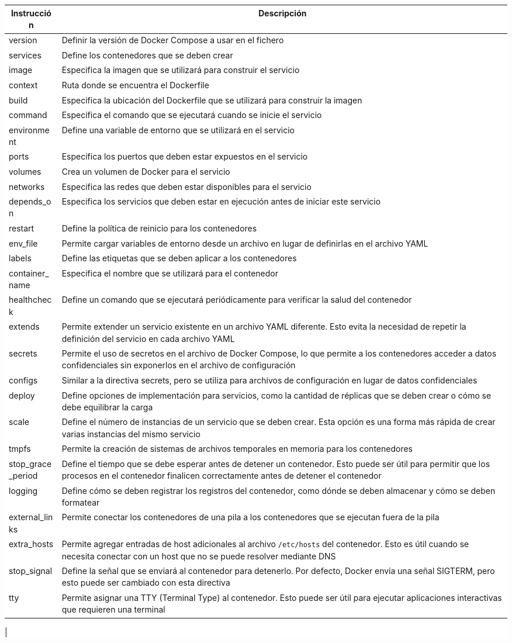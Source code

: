 | Instrucción | Descripción
|-|-|
| version | Definir la versión de Docker Compose a usar en el fichero
| services | Define los contenedores que se deben crear
| image | Especifica la imagen que se utilizará para construir el servicio
| context | Ruta donde se encuentra el Dockerfile
| build | Especifica la ubicación del Dockerfile que se utilizará para construir la imagen
| command | Especifica el comando que se ejecutará cuando se inicie el servicio
| environment | Define una variable de entorno que se utilizará en el servicio
| ports | Especifica los puertos que deben estar expuestos en el servicio
| volumes | Crea un volumen de Docker para el servicio
| networks | Especifica las redes que deben estar disponibles para el servicio
| depends_on | Especifica los servicios que deben estar en ejecución antes de iniciar este servicio
| restart | Define la política de reinicio para los contenedores
| env_file | Permite cargar variables de entorno desde un archivo en lugar de definirlas en el archivo YAML
| labels | Define las etiquetas que se deben aplicar a los contenedores
| container_name | Especifica el nombre que se utilizará para el contenedor
| healthcheck | Define un comando que se ejecutará periódicamente para verificar la salud del contenedor
| extends | Permite extender un servicio existente en un archivo YAML diferente. Esto evita la necesidad de repetir la definición del servicio en cada archivo YAML
| secrets | Permite el uso de secretos en el archivo de Docker Compose, lo que permite a los contenedores acceder a datos confidenciales sin exponerlos en el archivo de configuración
| configs | Similar a la directiva secrets, pero se utiliza para archivos de configuración en lugar de datos confidenciales
| deploy | Define opciones de implementación para servicios, como la cantidad de réplicas que se deben crear o cómo se debe equilibrar la carga
| scale | Define el número de instancias de un servicio que se deben crear. Esta opción es una forma más rápida de crear varias instancias del mismo servicio
| tmpfs | Permite la creación de sistemas de archivos temporales en memoria para los contenedores
| stop_grace_period | Define el tiempo que se debe esperar antes de detener un contenedor. Esto puede ser útil para permitir que los procesos en el contenedor finalicen correctamente antes de detener el contenedor
| logging | Define cómo se deben registrar los registros del contenedor, como dónde se deben almacenar y cómo se deben formatear
| external_links | Permite conectar los contenedores de una pila a los contenedores que se ejecutan fuera de la pila
| extra_hosts | Permite agregar entradas de host adicionales al archivo `/etc/hosts` del contenedor. Esto es útil cuando se necesita conectar con un host que no se puede resolver mediante DNS
| stop_signal | Define la señal que se enviará al contenedor para detenerlo. Por defecto, Docker envía una señal SIGTERM, pero esto puede ser cambiado con esta directiva
| tty | Permite asignar una TTY (Terminal Type) al contenedor. Esto puede ser útil para ejecutar aplicaciones interactivas que requieren una terminal
|

